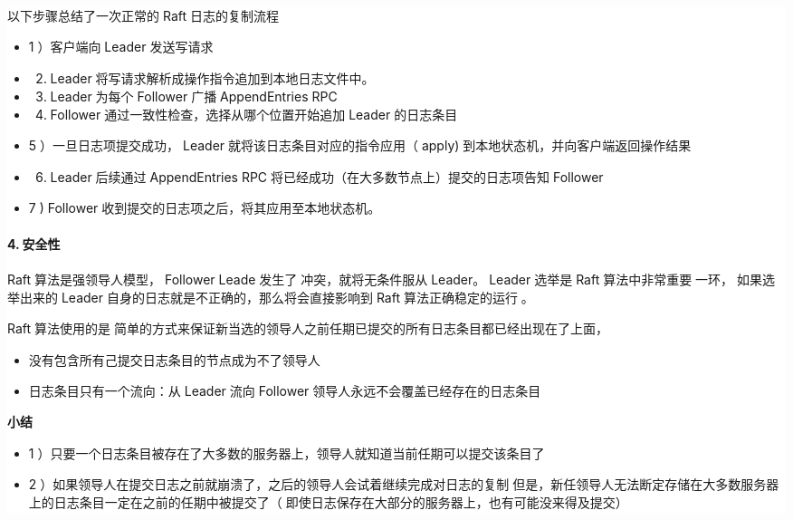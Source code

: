 

以下步骤总结了一次正常的 Raft 日志的复制流程 

* 1 ）客户端向 Leader 发送写请求 

* 2) Leader 将写请求解析成操作指令追加到本地日志文件中。 

* 3) Leader 为每个 Follower 广播 AppendEntries RPC 

* 4) Follower 通过一致性检查，选择从哪个位置开始追加 Leader 的日志条目 

* 5 ）一旦日志项提交成功， Leader 就将该日志条目对应的指令应用（ apply) 到本地状态机，并向客户端返回操作结果 

* 6) Leader 后续通过 AppendEntries RPC 将已经成功（在大多数节点上）提交的日志项告知 Follower

* 7 ) Follower 收到提交的日志项之后，将其应用至本地状态机。 



#### 4. 安全性

Raft 算法是强领导人模型， Follower Leade 发生了 冲突，就将无条件服从 Leader。 Leader 选举是 Raft 算法中非常重要 一环， 如果选举出来的 Leader 自身的日志就是不正确的，那么将会直接影响到 Raft 算法正确稳定的运行 。

Raft 算法使用的是 简单的方式来保证新当选的领导人之前任期已提交的所有日志条目都已经出现在了上面，

* 没有包含所有己提交日志条目的节点成为不了领导人

* 日志条目只有一个流向：从 Leader 流向 Follower 领导人永远不会覆盖已经存在的日志条目 

**小结**

* 1 ）只要一个日志条目被存在了大多数的服务器上，领导人就知道当前任期可以提交该条目了 

* 2 ）如果领导人在提交日志之前就崩溃了，之后的领导人会试着继续完成对日志的复制 但是，新任领导人无法断定存储在大多数服务器上的日志条目一定在之前的任期中被提交了（ 即使日志保存在大部分的服务器上，也有可能没来得及提交）
